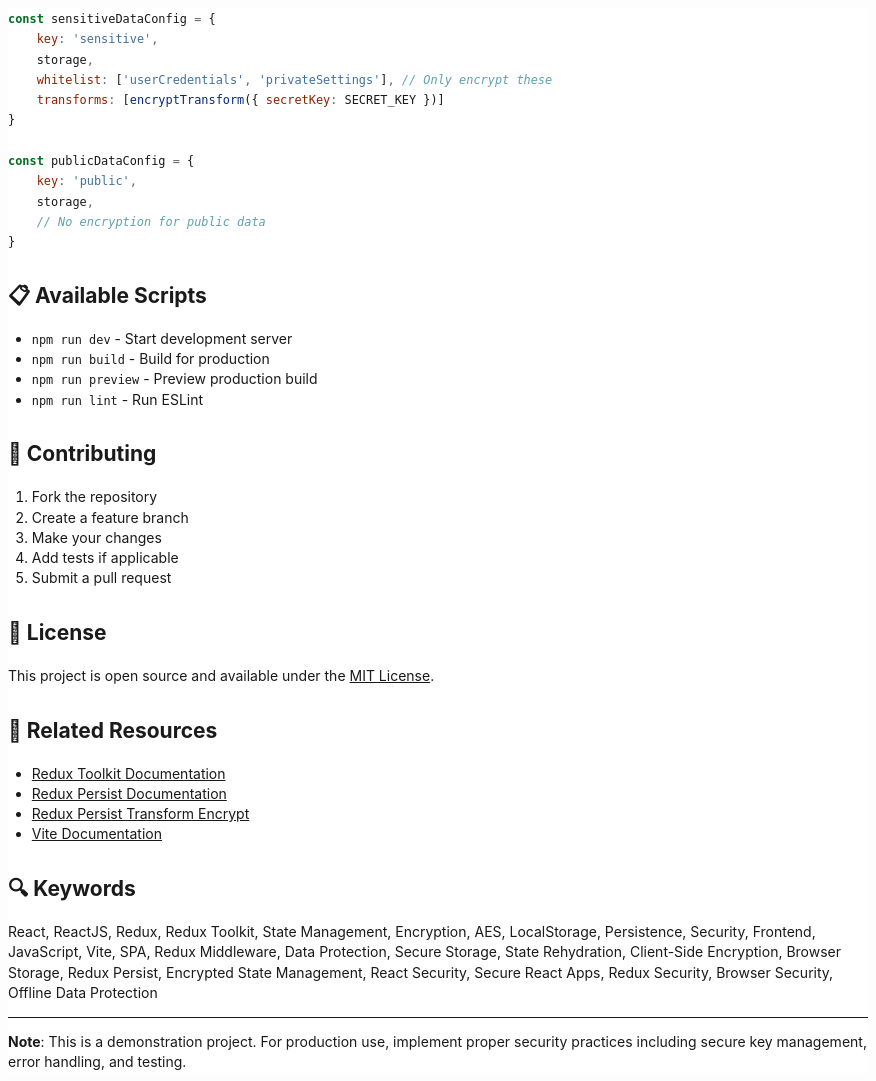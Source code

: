 ```javascript path=null start=null
const sensitiveDataConfig = {
    key: 'sensitive',
    storage,
    whitelist: ['userCredentials', 'privateSettings'], // Only encrypt these
    transforms: [encryptTransform({ secretKey: SECRET_KEY })]
}

const publicDataConfig = {
    key: 'public',
    storage,
    // No encryption for public data
}
```

## 📋 Available Scripts

- `npm run dev` - Start development server
- `npm run build` - Build for production
- `npm run preview` - Preview production build
- `npm run lint` - Run ESLint

## 🤝 Contributing

1. Fork the repository
2. Create a feature branch
3. Make your changes
4. Add tests if applicable
5. Submit a pull request

## 📄 License

This project is open source and available under the [MIT License](LICENSE).

## 🔗 Related Resources

- [Redux Toolkit Documentation](https://redux-toolkit.js.org/)
- [Redux Persist Documentation](https://github.com/rt2zz/redux-persist)
- [Redux Persist Transform Encrypt](https://github.com/maxdeviant/redux-persist-transform-encrypt)
- [Vite Documentation](https://vitejs.dev/)

## 🔍 Keywords

React, ReactJS, Redux, Redux Toolkit, State Management, Encryption, AES, LocalStorage, Persistence, Security, Frontend, JavaScript, Vite, SPA, Redux Middleware, Data Protection, Secure Storage, State Rehydration, Client-Side Encryption, Browser Storage, Redux Persist, Encrypted State Management, React Security, Secure React Apps, Redux Security, Browser Security, Offline Data Protection

---

**Note**: This is a demonstration project. For production use, implement proper security practices including secure key management, error handling, and testing.
